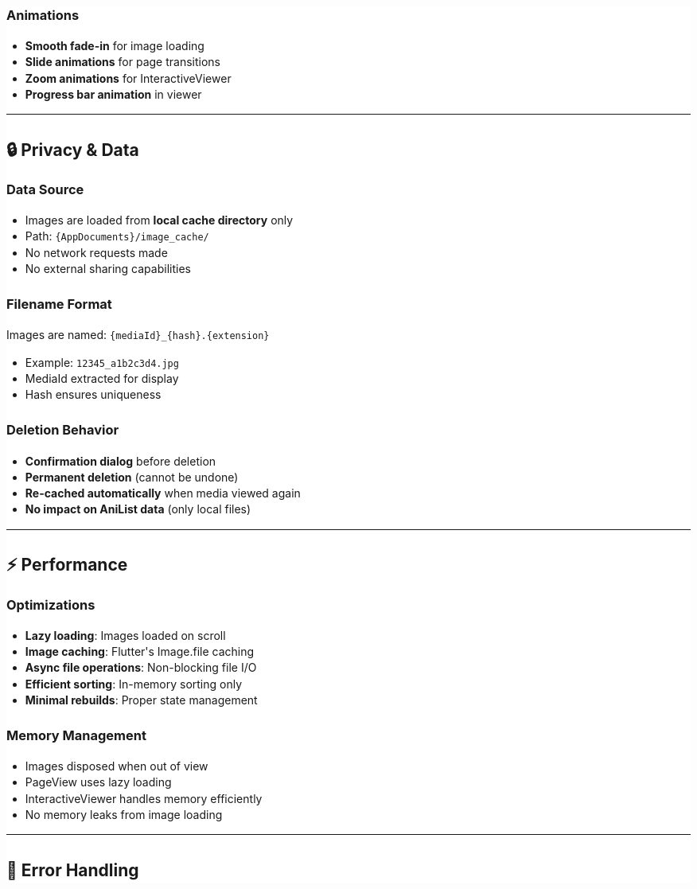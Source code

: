 ### Animations
- **Smooth fade-in** for image loading
- **Slide animations** for page transitions
- **Zoom animations** for InteractiveViewer
- **Progress bar animation** in viewer

---

## 🔒 Privacy & Data

### Data Source
- Images are loaded from **local cache directory** only
- Path: `{AppDocuments}/image_cache/`
- No network requests made
- No external sharing capabilities

### Filename Format
Images are named: `{mediaId}_{hash}.{extension}`
- Example: `12345_a1b2c3d4.jpg`
- MediaId extracted for display
- Hash ensures uniqueness

### Deletion Behavior
- **Confirmation dialog** before deletion
- **Permanent deletion** (cannot be undone)
- **Re-cached automatically** when media viewed again
- **No impact on AniList data** (only local files)

---

## ⚡ Performance

### Optimizations
- **Lazy loading**: Images loaded on scroll
- **Image caching**: Flutter's Image.file caching
- **Async file operations**: Non-blocking file I/O
- **Efficient sorting**: In-memory sorting only
- **Minimal rebuilds**: Proper state management

### Memory Management
- Images disposed when out of view
- PageView uses lazy loading
- InteractiveViewer handles memory efficiently
- No memory leaks from image loading

---

## 🐛 Error Handling

